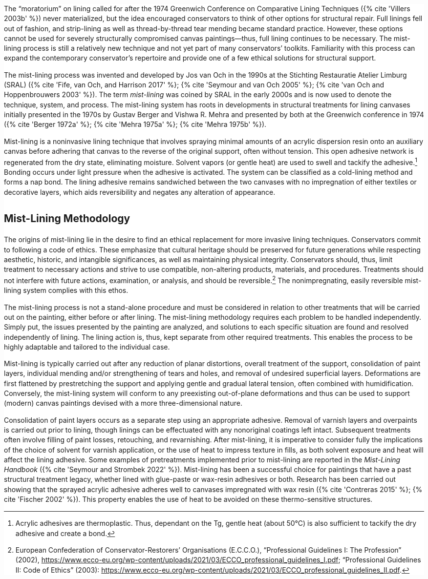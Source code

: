 The “moratorium” on lining called for after the 1974 Greenwich Conference on Comparative Lining Techniques ({% cite 'Villers 2003b' %}) never materialized, but the idea encouraged conservators to think of other options for structural repair. Full linings fell out of fashion, and strip-lining as well as thread-by-thread tear mending became standard practice. However, these options cannot be used for severely structurally compromised canvas paintings—thus, full lining continues to be necessary. The mist-lining process is still a relatively new technique and not yet part of many conservators’ toolkits. Familiarity with this process can expand the contemporary conservator’s repertoire and provide one of a few ethical solutions for structural support.

The mist-lining process was invented and developed by Jos van Och in the 1990s at the Stichting Restauratie Atelier Limburg (SRAL) ({% cite 'Fife, van Och, and Harrison 2017' %}; {% cite 'Seymour and van Och 2005' %}; {% cite 'van Och and Hoppenbrouwers 2003' %}). The term *mist-lining* was coined by SRAL in the early 2000s and is now used to denote the technique, system, and process. The mist-lining system has roots in developments in structural treatments for lining canvases initially presented in the 1970s by Gustav Berger and Vishwa R. Mehra and presented by both at the Greenwich conference in 1974 ({% cite 'Berger 1972a' %}; {% cite 'Mehra 1975a' %}; {% cite 'Mehra 1975b' %}).

Mist-lining is a noninvasive lining technique that involves spraying minimal amounts of an acrylic dispersion resin onto an auxiliary canvas before adhering that canvas to the reverse of the original support, often without tension. This open adhesive network is regenerated from the dry state, eliminating moisture. Solvent vapors (or gentle heat) are used to swell and tackify the adhesive.[^1] Bonding occurs under light pressure when the adhesive is activated. The system can be classified as a cold-lining method and forms a nap bond. The lining adhesive remains sandwiched between the two canvases with no impregnation of either textiles or decorative layers, which aids reversibility and negates any alteration of appearance.

## Mist-Lining Methodology

The origins of mist-lining lie in the desire to find an ethical replacement for more invasive lining techniques. Conservators commit to following a code of ethics. These emphasize that cultural heritage should be preserved for future generations while respecting aesthetic, historic, and intangible significances, as well as maintaining physical integrity. Conservators should, thus, limit treatment to necessary actions and strive to use compatible, non-altering products, materials, and procedures. Treatments should not interfere with future actions, examination, or analysis, and should be reversible.[^2] The nonimpregnating, easily reversible mist-lining system complies with this ethos.

The mist-lining process is not a stand-alone procedure and must be considered in relation to other treatments that will be carried out on the painting, either before or after lining. The mist-lining methodology requires each problem to be handled independently. Simply put, the issues presented by the painting are analyzed, and solutions to each specific situation are found and resolved independently of lining. The lining action is, thus, kept separate from other required treatments. This enables the process to be highly adaptable and tailored to the individual case.

Mist-lining is typically carried out after any reduction of planar distortions, overall treatment of the support, consolidation of paint layers, individual mending and/or strengthening of tears and holes, and removal of undesired superficial layers. Deformations are first flattened by prestretching the support and applying gentle and gradual lateral tension, often combined with humidification. Conversely, the mist-lining system will conform to any preexisting out-of-plane deformations and thus can be used to support (modern) canvas paintings devised with a more three-dimensional nature.

Consolidation of paint layers occurs as a separate step using an appropriate adhesive. Removal of varnish layers and overpaints is carried out prior to lining, though linings can be effectuated with any nonoriginal coatings left intact. Subsequent treatments often involve filling of paint losses, retouching, and revarnishing. After mist-lining, it is imperative to consider fully the implications of the choice of solvent for varnish application, or the use of heat to impress texture in fills, as both solvent exposure and heat will affect the lining adhesive. Some examples of pretreatments implemented prior to mist-lining are reported in the *Mist-Lining Handbook* ({% cite 'Seymour and Strombek 2022' %}). Mist-lining has been a successful choice for paintings that have a past structural treatment legacy, whether lined with glue-paste or wax-resin adhesives or both. Research has been carried out showing that the sprayed acrylic adhesive adheres well to canvases impregnated with wax resin ({% cite 'Contreras 2015' %}; {% cite 'Fischer 2002' %}). This property enables the use of heat to be avoided on these thermo-sensitive structures.


[^1]: Acrylic adhesives are thermoplastic. Thus, dependant on the Tg, gentle heat (about 50°C) is also sufficient to tackify the dry adhesive and create a bond.
[^2]: European Confederation of Conservator-Restorers’ Organisations (E.C.C.O.), “Professional Guidelines I: The Profession” (2002), https://www.ecco-eu.org/wp-content/uploads/2021/03/ECCO_professional_guidelines_I.pdf; “Professional Guidelines II: Code of Ethics” (2003): https://www.ecco-eu.org/wp-content/uploads/2021/03/ECCO_professional_guidelines_II.pdf.
[^3]: *Panorama Mesdag* project (1986–96). The *Panorama* was painted by Hendrik Willem Mesdag and workshop in 1881; it is 14.70 m high × 114.70 m in circumference ({% cite 'van der Donk, de Herder, and van Lier 1996' %}). See also Panorama Mesdag Geschiedenis en restauratie van een schilderij zonder grenzen: https://www.npo.nl/close-up/11-07-2015/AT_2037854. While not technically a mist-lining, the Beva 371 lining adhesive was flocked and the heat-activated bond was set using a low-pressure envelope developed by Jos van Och, and is therefore one of the projects considered evolutionary in developing the mist-lining system. This remains the largest known painting lined (vertically) in situ.
[^4]: Email correspondence between Kate Seymour and Thomas Bernhofer, technical service manager, Coatings, SBU Functional Solutions, Synthomer, March 28, 2018. See also http://www.synthomer.com.
[^5]: Until recently, tests at SRAL have been empirical in nature, conducted on mock-ups or historical material (such as old, removed lining canvases or deaccessioned paintings). The lining process and specifications have been adjusted and tested for specific cases. Samples were analyzed between 2014 and 2017 by Dr. J. A. (Hans) Poulis (director of the Adhesion Institute, TU Delft) and a team of interns at TU Delft, Aerospace Division as well as students from the University of Amsterdam as part of master’s thesis research. See {% cite 'Poulis, Seymour, and Mosleh 2020' %}.
[^6]: The toxicity of the solvents can also be considered. Personal protective equipment (PPE) can be used to safely work with toxic solvents. Environmental factors and sustainability issues may also influence solvent selection.
[^7]: To date, two more workshops have been organized under the auspices of the Getty Foundation’s Conserving Canvas initiative since the first workshop.
[^8]: “De-Mystifying Mist-Lining,” instructional and documentary movie about the mist-lining system (2020), produced by Benjamin Brack and Akkie Brack-Sewalt, Big Eye Productions, https://www.youtube.com/watch?v=jU-QwEfYt44&feature=emb_title.